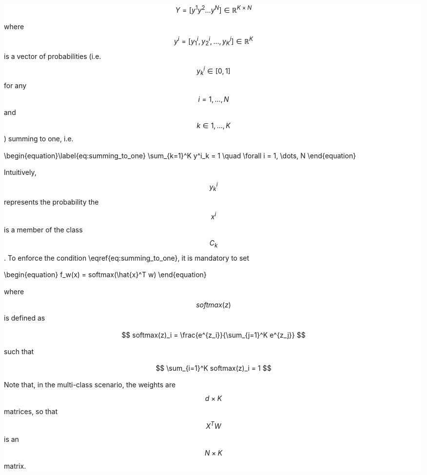 $$
    Y = [y^1 y^2 \dots y^N] \in \mathbb{R}^{K \times N}
$$

where $$y^i = [y^i_1, y^i_2, \dots, y^i_K] \in \mathbb{R}^K$$ is a vector of probabilities (i.e. $$y^i_k \in [0, 1]$$ for any $$i = 1, \dots, N$$ and $$k \in 1, \dots, K$$) summing to one, i.e.

\begin{equation}\label{eq:summing_to_one}
    \sum_{k=1}^K y^i_k = 1 \quad \forall i = 1, \dots, N
\end{equation}

Intuitively, $$y^i_k$$ represents the probability the $$x^i$$ is a member of the class $$C_k$$. To enforce the condition \eqref{eq:summing_to_one}, it is mandatory to set

\begin{equation}
    f_w(x) = softmax(\hat{x}^T w)
\end{equation}

where $$softmax(z)$$ is defined as

$$
    softmax(z)_i = \frac{e^{z_i}}{\sum_{j=1}^K e^{z_j}}
$$

such that

$$
    \sum_{i=1}^K softmax(z)_i = 1
$$

Note that, in the multi-class scenario, the weights are $$d \times K$$ matrices, so that $$X^T W$$ is an $$N \times K$$ matrix.

